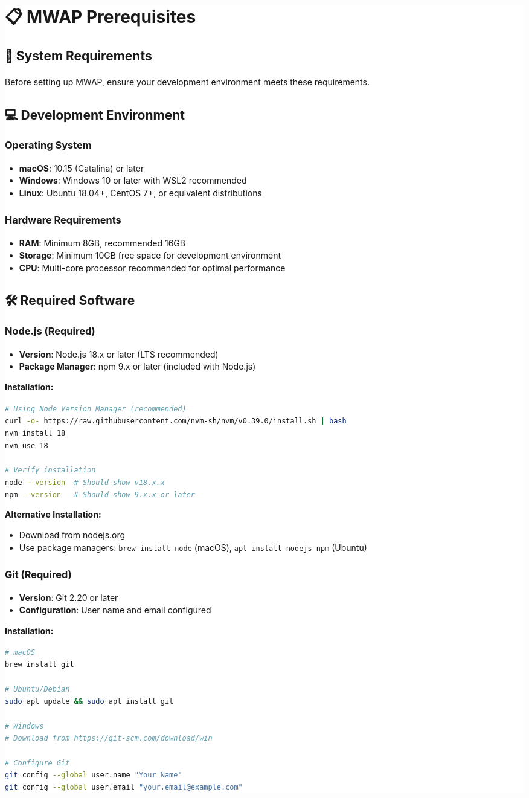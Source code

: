 # 📋 MWAP Prerequisites

## 🎯 System Requirements

Before setting up MWAP, ensure your development environment meets these requirements.

## 💻 Development Environment

### **Operating System**
- **macOS**: 10.15 (Catalina) or later
- **Windows**: Windows 10 or later with WSL2 recommended
- **Linux**: Ubuntu 18.04+, CentOS 7+, or equivalent distributions

### **Hardware Requirements**
- **RAM**: Minimum 8GB, recommended 16GB
- **Storage**: Minimum 10GB free space for development environment
- **CPU**: Multi-core processor recommended for optimal performance

## 🛠️ Required Software

### **Node.js (Required)**
- **Version**: Node.js 18.x or later (LTS recommended)
- **Package Manager**: npm 9.x or later (included with Node.js)

**Installation:**
```bash
# Using Node Version Manager (recommended)
curl -o- https://raw.githubusercontent.com/nvm-sh/nvm/v0.39.0/install.sh | bash
nvm install 18
nvm use 18

# Verify installation
node --version  # Should show v18.x.x
npm --version   # Should show 9.x.x or later
```

**Alternative Installation:**
- Download from [nodejs.org](https://nodejs.org/)
- Use package managers: `brew install node` (macOS), `apt install nodejs npm` (Ubuntu)

### **Git (Required)**
- **Version**: Git 2.20 or later
- **Configuration**: User name and email configured

**Installation:**
```bash
# macOS
brew install git

# Ubuntu/Debian
sudo apt update && sudo apt install git

# Windows
# Download from https://git-scm.com/download/win

# Configure Git
git config --global user.name "Your Name"
git config --global user.email "your.email@example.com"
```
